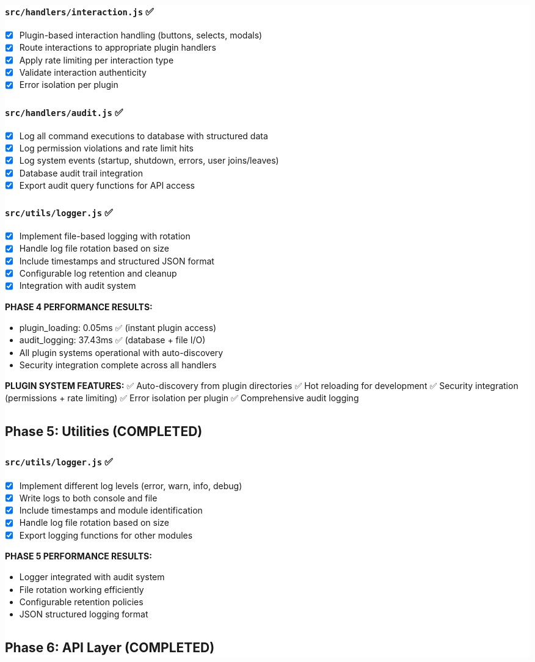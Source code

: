 ### `src/handlers/interaction.js` ✅
- [x] Plugin-based interaction handling (buttons, selects, modals)
- [x] Route interactions to appropriate plugin handlers
- [x] Apply rate limiting per interaction type
- [x] Validate interaction authenticity
- [x] Error isolation per plugin

### `src/handlers/audit.js` ✅
- [x] Log all command executions to database with structured data
- [x] Log permission violations and rate limit hits
- [x] Log system events (startup, shutdown, errors, user joins/leaves)
- [x] Database audit trail integration
- [x] Export audit query functions for API access

### `src/utils/logger.js` ✅
- [x] Implement file-based logging with rotation
- [x] Handle log file rotation based on size
- [x] Include timestamps and structured JSON format
- [x] Configurable log retention and cleanup
- [x] Integration with audit system

**PHASE 4 PERFORMANCE RESULTS:**
- plugin_loading: 0.05ms ✅ (instant plugin access)
- audit_logging: 37.43ms ✅ (database + file I/O)
- All plugin systems operational with auto-discovery
- Security integration complete across all handlers

**PLUGIN SYSTEM FEATURES:**
✅ Auto-discovery from plugin directories
✅ Hot reloading for development
✅ Security integration (permissions + rate limiting)
✅ Error isolation per plugin
✅ Comprehensive audit logging

## Phase 5: Utilities (COMPLETED)

### `src/utils/logger.js` ✅
- [x] Implement different log levels (error, warn, info, debug)
- [x] Write logs to both console and file
- [x] Include timestamps and module identification  
- [x] Handle log file rotation based on size
- [x] Export logging functions for other modules

**PHASE 5 PERFORMANCE RESULTS:**
- Logger integrated with audit system
- File rotation working efficiently
- Configurable retention policies
- JSON structured logging format

## Phase 6: API Layer (COMPLETED)
